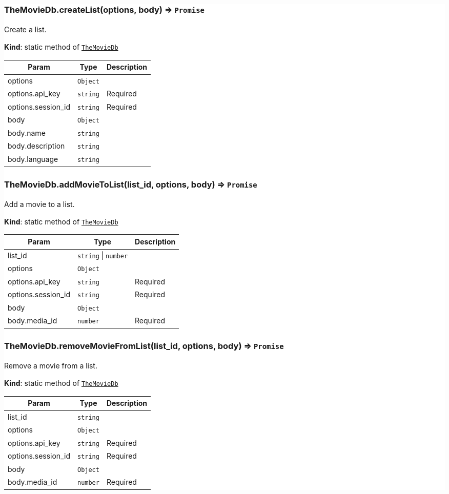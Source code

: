 <a name="TheMovieDb.createList"></a>

### TheMovieDb.createList(options, body) ⇒ <code>Promise</code>
Create a list.

**Kind**: static method of [<code>TheMovieDb</code>](#TheMovieDb)  

| Param | Type | Description |
| --- | --- | --- |
| options | <code>Object</code> |  |
| options.api_key | <code>string</code> | Required |
| options.session_id | <code>string</code> | Required |
| body | <code>Object</code> |  |
| body.name | <code>string</code> |  |
| body.description | <code>string</code> |  |
| body.language | <code>string</code> |  |

<a name="TheMovieDb.addMovieToList"></a>

### TheMovieDb.addMovieToList(list_id, options, body) ⇒ <code>Promise</code>
Add a movie to a list.

**Kind**: static method of [<code>TheMovieDb</code>](#TheMovieDb)  

| Param | Type | Description |
| --- | --- | --- |
| list_id | <code>string</code> \| <code>number</code> |  |
| options | <code>Object</code> |  |
| options.api_key | <code>string</code> | Required |
| options.session_id | <code>string</code> | Required |
| body | <code>Object</code> |  |
| body.media_id | <code>number</code> | Required |

<a name="TheMovieDb.removeMovieFromList"></a>

### TheMovieDb.removeMovieFromList(list_id, options, body) ⇒ <code>Promise</code>
Remove a movie from a list.

**Kind**: static method of [<code>TheMovieDb</code>](#TheMovieDb)  

| Param | Type | Description |
| --- | --- | --- |
| list_id | <code>string</code> |  |
| options | <code>Object</code> |  |
| options.api_key | <code>string</code> | Required |
| options.session_id | <code>string</code> | Required |
| body | <code>Object</code> |  |
| body.media_id | <code>number</code> | Required |
